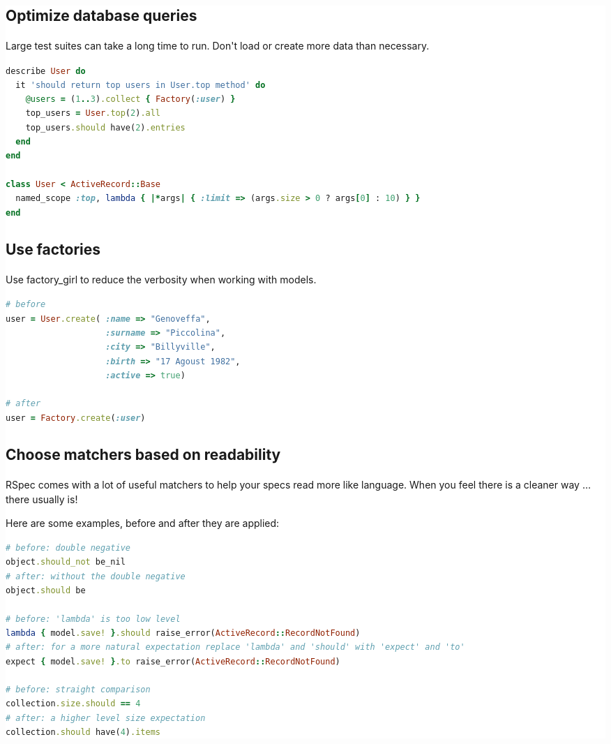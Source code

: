 ## Optimize database queries

  Large test suites can take a long time to run. Don't load or create more data than necessary.

```ruby
describe User do
  it 'should return top users in User.top method' do
    @users = (1..3).collect { Factory(:user) }
    top_users = User.top(2).all
    top_users.should have(2).entries
  end
end

class User < ActiveRecord::Base
  named_scope :top, lambda { |*args| { :limit => (args.size > 0 ? args[0] : 10) } }
end
```

## Use factories

  Use factory_girl to reduce the verbosity when working with models.

```ruby
# before
user = User.create( :name => "Genoveffa",
                    :surname => "Piccolina",
                    :city => "Billyville",
                    :birth => "17 Agoust 1982",
                    :active => true)

# after
user = Factory.create(:user)
```

## Choose matchers based on readability

RSpec comes with a lot of useful matchers to help your specs read more like language.  When you feel there is a cleaner way … there usually is!

Here are some examples, before and after they are applied:

```ruby
# before: double negative
object.should_not be_nil
# after: without the double negative
object.should be

# before: 'lambda' is too low level
lambda { model.save! }.should raise_error(ActiveRecord::RecordNotFound)
# after: for a more natural expectation replace 'lambda' and 'should' with 'expect' and 'to'
expect { model.save! }.to raise_error(ActiveRecord::RecordNotFound)

# before: straight comparison
collection.size.should == 4
# after: a higher level size expectation
collection.should have(4).items
```
